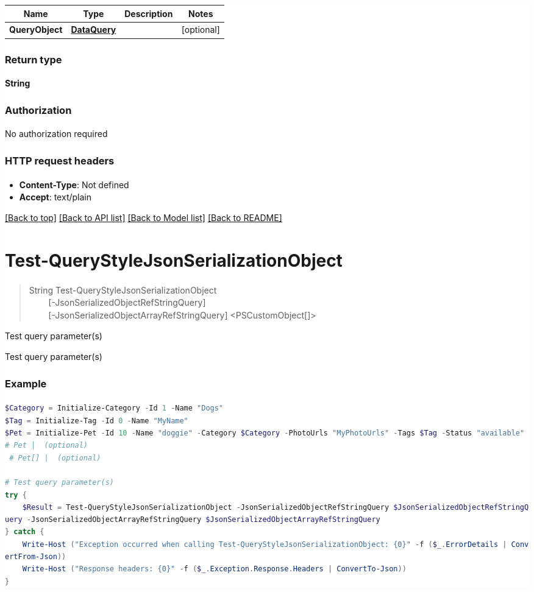 Name | Type | Description  | Notes
------------- | ------------- | ------------- | -------------
 **QueryObject** | [**DataQuery**](DataQuery.md)|  | [optional] 

### Return type

**String**

### Authorization

No authorization required

### HTTP request headers

 - **Content-Type**: Not defined
 - **Accept**: text/plain

[[Back to top]](#) [[Back to API list]](../README.md#documentation-for-api-endpoints) [[Back to Model list]](../README.md#documentation-for-models) [[Back to README]](../README.md)

<a id="Test-QueryStyleJsonSerializationObject"></a>
# **Test-QueryStyleJsonSerializationObject**
> String Test-QueryStyleJsonSerializationObject<br>
> &nbsp;&nbsp;&nbsp;&nbsp;&nbsp;&nbsp;&nbsp;&nbsp;[-JsonSerializedObjectRefStringQuery] <PSCustomObject><br>
> &nbsp;&nbsp;&nbsp;&nbsp;&nbsp;&nbsp;&nbsp;&nbsp;[-JsonSerializedObjectArrayRefStringQuery] <PSCustomObject[]><br>

Test query parameter(s)

Test query parameter(s)

### Example
```powershell
$Category = Initialize-Category -Id 1 -Name "Dogs"
$Tag = Initialize-Tag -Id 0 -Name "MyName"
$Pet = Initialize-Pet -Id 10 -Name "doggie" -Category $Category -PhotoUrls "MyPhotoUrls" -Tags $Tag -Status "available" # Pet |  (optional)
 # Pet[] |  (optional)

# Test query parameter(s)
try {
    $Result = Test-QueryStyleJsonSerializationObject -JsonSerializedObjectRefStringQuery $JsonSerializedObjectRefStringQuery -JsonSerializedObjectArrayRefStringQuery $JsonSerializedObjectArrayRefStringQuery
} catch {
    Write-Host ("Exception occurred when calling Test-QueryStyleJsonSerializationObject: {0}" -f ($_.ErrorDetails | ConvertFrom-Json))
    Write-Host ("Response headers: {0}" -f ($_.Exception.Response.Headers | ConvertTo-Json))
}
```
